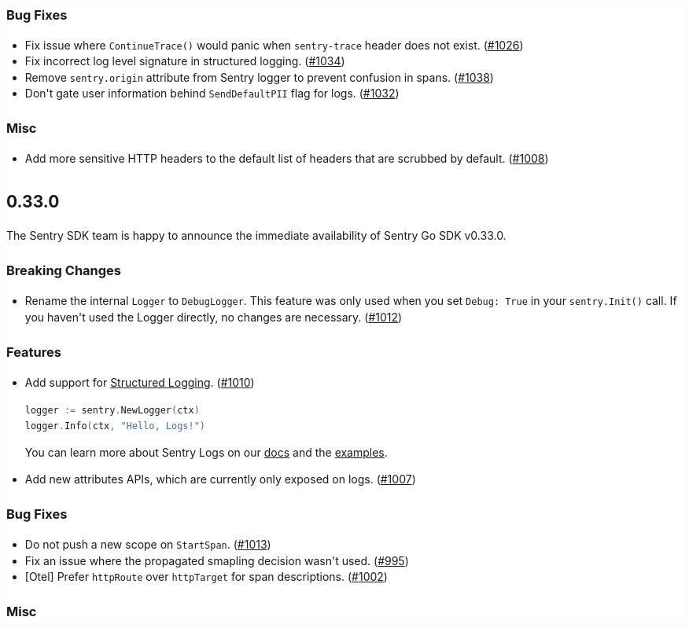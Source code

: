 ### Bug Fixes

- Fix issue where `ContinueTrace()` would panic when `sentry-trace` header does not exist. ([#1026](https://github.com/getsentry/sentry-go/pull/1026))
- Fix incorrect log level signature in structured logging. ([#1034](https://github.com/getsentry/sentry-go/pull/1034))
- Remove `sentry.origin` attribute from Sentry logger to prevent confusion in spans. ([#1038](https://github.com/getsentry/sentry-go/pull/1038))
- Don't gate user information behind `SendDefaultPII` flag for logs. ([#1032](https://github.com/getsentry/sentry-go/pull/1032))

### Misc

- Add more sensitive HTTP headers to the default list of headers that are scrubbed by default. ([#1008](https://github.com/getsentry/sentry-go/pull/1008))

## 0.33.0

The Sentry SDK team is happy to announce the immediate availability of Sentry Go SDK v0.33.0.


### Breaking Changes

- Rename the internal `Logger` to `DebugLogger`. This feature was only used when you set `Debug: True` in your `sentry.Init()` call. If you haven't used the Logger directly, no changes are necessary. ([#1012](https://github.com/getsentry/sentry-go/issues/1012))

### Features

- Add support for [Structured Logging](https://docs.sentry.io/product/explore/logs/). ([#1010](https://github.com/getsentry/sentry-go/issues/1010))

  ```go
  logger := sentry.NewLogger(ctx)
  logger.Info(ctx, "Hello, Logs!")
  ```

  You can learn more about Sentry Logs on our [docs](https://docs.sentry.io/product/explore/logs/) and the [examples](https://github.com/getsentry/sentry-go/blob/master/_examples/logs/main.go).

- Add new attributes APIs, which are currently only exposed on logs. ([#1007](https://github.com/getsentry/sentry-go/issues/1007))

### Bug Fixes

- Do not push a new scope on `StartSpan`. ([#1013](https://github.com/getsentry/sentry-go/issues/1013))
- Fix an issue where the propagated smapling decision wasn't used. ([#995](https://github.com/getsentry/sentry-go/issues/995))
- [Otel] Prefer `httpRoute` over `httpTarget` for span descriptions. ([#1002](https://github.com/getsentry/sentry-go/issues/1002))

### Misc
